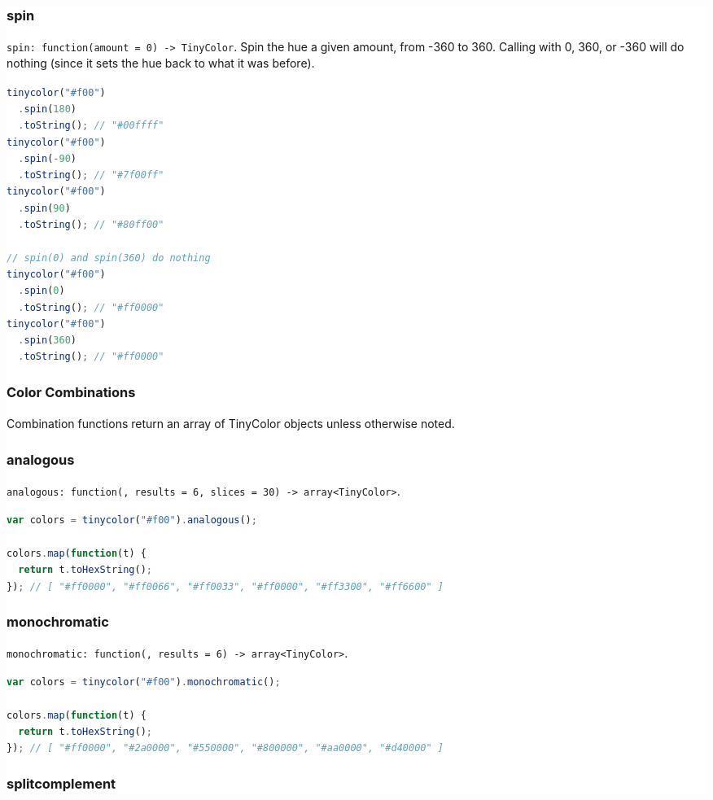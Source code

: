 ### spin

`spin: function(amount = 0) -> TinyColor`. Spin the hue a given amount, from -360 to 360. Calling with 0, 360, or -360 will do nothing (since it sets the hue back to what it was before).

```js
tinycolor("#f00")
  .spin(180)
  .toString(); // "#00ffff"
tinycolor("#f00")
  .spin(-90)
  .toString(); // "#7f00ff"
tinycolor("#f00")
  .spin(90)
  .toString(); // "#80ff00"

// spin(0) and spin(360) do nothing
tinycolor("#f00")
  .spin(0)
  .toString(); // "#ff0000"
tinycolor("#f00")
  .spin(360)
  .toString(); // "#ff0000"
```

### Color Combinations

Combination functions return an array of TinyColor objects unless otherwise noted.

### analogous

`analogous: function(, results = 6, slices = 30) -> array<TinyColor>`.

```js
var colors = tinycolor("#f00").analogous();

colors.map(function(t) {
  return t.toHexString();
}); // [ "#ff0000", "#ff0066", "#ff0033", "#ff0000", "#ff3300", "#ff6600" ]
```

### monochromatic

`monochromatic: function(, results = 6) -> array<TinyColor>`.

```js
var colors = tinycolor("#f00").monochromatic();

colors.map(function(t) {
  return t.toHexString();
}); // [ "#ff0000", "#2a0000", "#550000", "#800000", "#aa0000", "#d40000" ]
```

### splitcomplement
